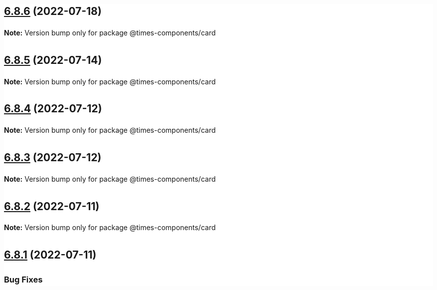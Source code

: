 



## [6.8.6](https://github.com/newsuk/times-components/compare/@times-components/card@6.8.5...@times-components/card@6.8.6) (2022-07-18)

**Note:** Version bump only for package @times-components/card





## [6.8.5](https://github.com/newsuk/times-components/compare/@times-components/card@6.8.4...@times-components/card@6.8.5) (2022-07-14)

**Note:** Version bump only for package @times-components/card





## [6.8.4](https://github.com/newsuk/times-components/compare/@times-components/card@6.8.3...@times-components/card@6.8.4) (2022-07-12)

**Note:** Version bump only for package @times-components/card





## [6.8.3](https://github.com/newsuk/times-components/compare/@times-components/card@6.8.2...@times-components/card@6.8.3) (2022-07-12)

**Note:** Version bump only for package @times-components/card





## [6.8.2](https://github.com/newsuk/times-components/compare/@times-components/card@6.8.1...@times-components/card@6.8.2) (2022-07-11)

**Note:** Version bump only for package @times-components/card





## [6.8.1](https://github.com/newsuk/times-components/compare/@times-components/card@6.8.0...@times-components/card@6.8.1) (2022-07-11)


### Bug Fixes
